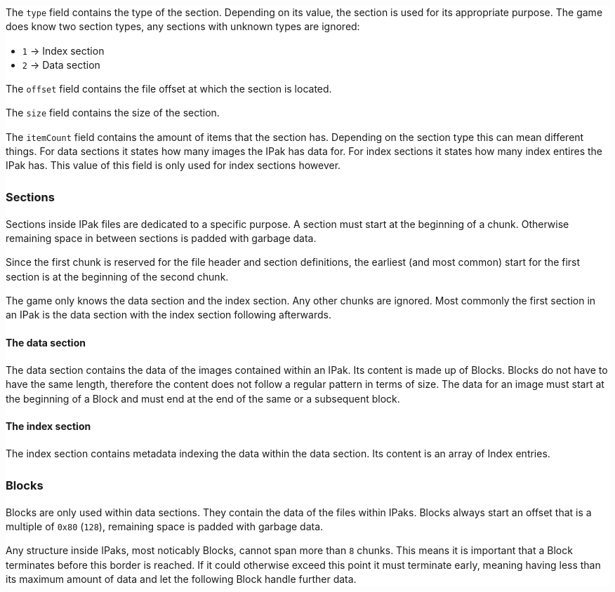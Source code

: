 The `type` field contains the type of the section.
Depending on its value, the section is used for its appropriate purpose.
The game does know two section types, any sections with unknown types are ignored:

* `1` -> Index section
* `2` -> Data section

The `offset` field contains the file offset at which the section is located.

The `size` field contains the size of the section.

The `itemCount` field contains the amount of items that the section has.
Depending on the section type this can mean different things.
For data sections it states how many images the IPak has data for.
For index sections it states how many index entires the IPak has.
This value of this field is only used for index sections however.

### Sections

Sections inside IPak files are dedicated to a specific purpose.
A section must start at the beginning of a chunk.
Otherwise remaining space in between sections is padded with garbage data.

Since the first chunk is reserved for the file header and section definitions, the earliest (and most common) start for the first section is at the beginning of the second chunk.

The game only knows the data section and the index section.
Any other chunks are ignored.
Most commonly the first section in an IPak is the data section with the index section following afterwards.

#### The data section

The data section contains the data of the images contained within an IPak.
Its content is made up of Blocks.
Blocks do not have to have the same length, therefore the content does not follow a regular pattern in terms of size.
The data for an image must start at the beginning of a Block and must end at the end of the same or a subsequent block.

#### The index section

The index section contains metadata indexing the data within the data section.
Its content is an array of Index entries.

### Blocks

Blocks are only used within data sections.
They contain the data of the files within IPaks.
Blocks always start an offset that is a multiple of `0x80` (`128`), remaining space is padded with garbage data.

Any structure inside IPaks, most noticably Blocks, cannot span more than `8` chunks.
This means it is important that a Block terminates before this border is reached.
If it could otherwise exceed this point it must terminate early, meaning having less than its maximum amount of data and let the following Block handle further data.
